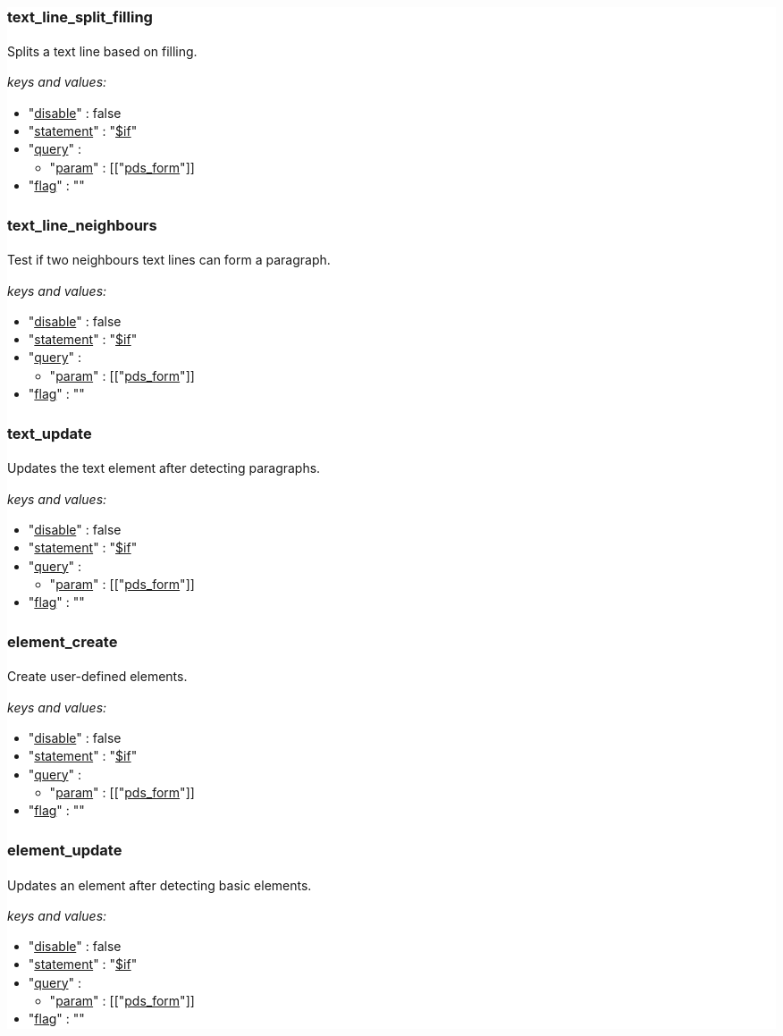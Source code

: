 ### text_line_split_filling

Splits a text line based on filling.

_keys and values:_
- "[disable](#disable)" : false
- "[statement](#statement)" : "[\$if](#\$if)"
- "[query](#query)" :
  - "[param](#param)" : [["[pds_form](#pds_form)"]]
- "[flag](#flag)" : ""

### text_line_neighbours

Test if two neighbours text lines can form a paragraph.

_keys and values:_
- "[disable](#disable)" : false
- "[statement](#statement)" : "[\$if](#\$if)"
- "[query](#query)" :
  - "[param](#param)" : [["[pds_form](#pds_form)"]]
- "[flag](#flag)" : ""

### text_update

Updates the text element after detecting paragraphs.

_keys and values:_
- "[disable](#disable)" : false
- "[statement](#statement)" : "[\$if](#\$if)"
- "[query](#query)" :
  - "[param](#param)" : [["[pds_form](#pds_form)"]]
- "[flag](#flag)" : ""

### element_create

Create user-defined elements.

_keys and values:_
- "[disable](#disable)" : false
- "[statement](#statement)" : "[\$if](#\$if)"
- "[query](#query)" :
  - "[param](#param)" : [["[pds_form](#pds_form)"]]
- "[flag](#flag)" : ""

### element_update

Updates an element after detecting basic elements.

_keys and values:_
- "[disable](#disable)" : false
- "[statement](#statement)" : "[\$if](#\$if)"
- "[query](#query)" :
  - "[param](#param)" : [["[pds_form](#pds_form)"]]
- "[flag](#flag)" : ""
